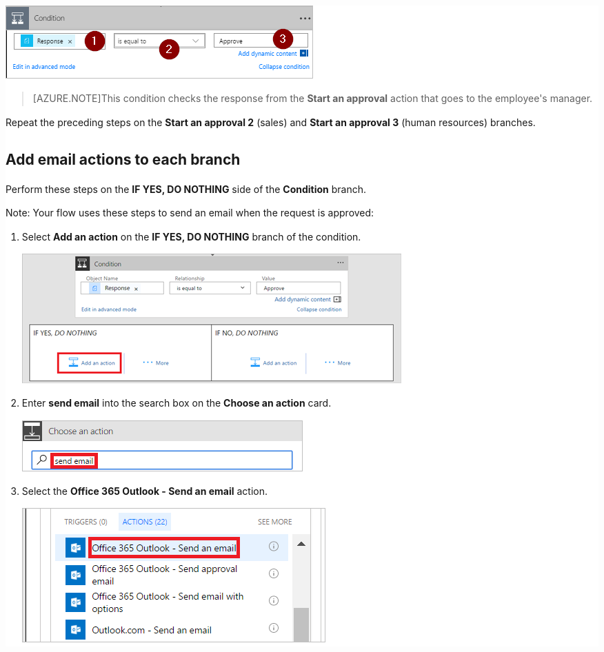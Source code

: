    ![flow with parallel branches condition](../includes/media/parallel-modern-approvals/condition-card.png)

>[AZURE.NOTE]This condition checks the response from the **Start an approval** action that goes to the employee's manager.

Repeat the preceding steps on the **Start an approval 2** (sales) and **Start an approval 3** (human resources) branches.

## Add email actions to each branch

Perform these steps on the **IF YES, DO NOTHING** side of the **Condition** branch.

   Note: Your flow uses these steps to send an email when the request is approved:

1. Select **Add an action** on the **IF YES, DO NOTHING** branch of the condition.

     ![add new step](../includes/media/modern-approvals/add-action-after-condition.png)

1. Enter **send email** into the search box on the **Choose an action** card.

     ![search for email actions](../includes/media/modern-approvals/search-send-email-yes.png)

1. Select the **Office 365 Outlook - Send an email** action.

     ![select send an email action](../includes/media/modern-approvals/select-send-email-yes.png)

